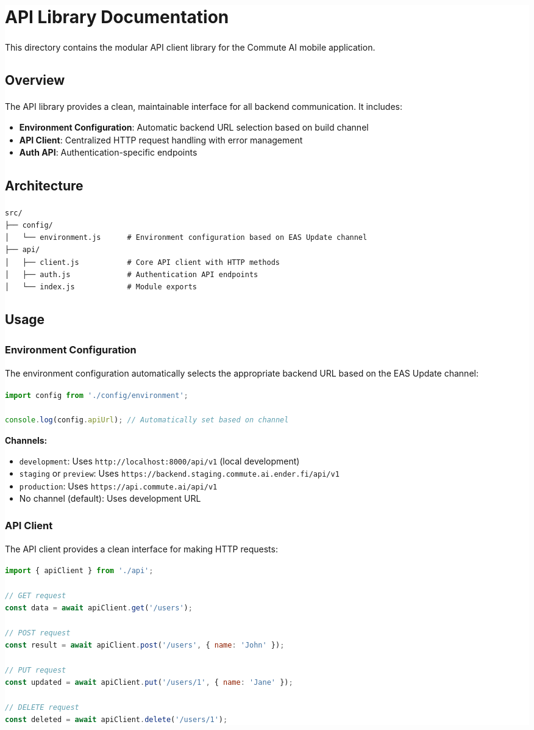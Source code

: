 # API Library Documentation

This directory contains the modular API client library for the Commute AI mobile application.

## Overview

The API library provides a clean, maintainable interface for all backend communication. It includes:

- **Environment Configuration**: Automatic backend URL selection based on build channel
- **API Client**: Centralized HTTP request handling with error management
- **Auth API**: Authentication-specific endpoints

## Architecture

```
src/
├── config/
│   └── environment.js      # Environment configuration based on EAS Update channel
├── api/
│   ├── client.js           # Core API client with HTTP methods
│   ├── auth.js             # Authentication API endpoints
│   └── index.js            # Module exports
```

## Usage

### Environment Configuration

The environment configuration automatically selects the appropriate backend URL based on the EAS Update channel:

```javascript
import config from './config/environment';

console.log(config.apiUrl); // Automatically set based on channel
```

**Channels:**
- `development`: Uses `http://localhost:8000/api/v1` (local development)
- `staging` or `preview`: Uses `https://backend.staging.commute.ai.ender.fi/api/v1`
- `production`: Uses `https://api.commute.ai/api/v1`
- No channel (default): Uses development URL

### API Client

The API client provides a clean interface for making HTTP requests:

```javascript
import { apiClient } from './api';

// GET request
const data = await apiClient.get('/users');

// POST request
const result = await apiClient.post('/users', { name: 'John' });

// PUT request
const updated = await apiClient.put('/users/1', { name: 'Jane' });

// DELETE request
const deleted = await apiClient.delete('/users/1');
```
